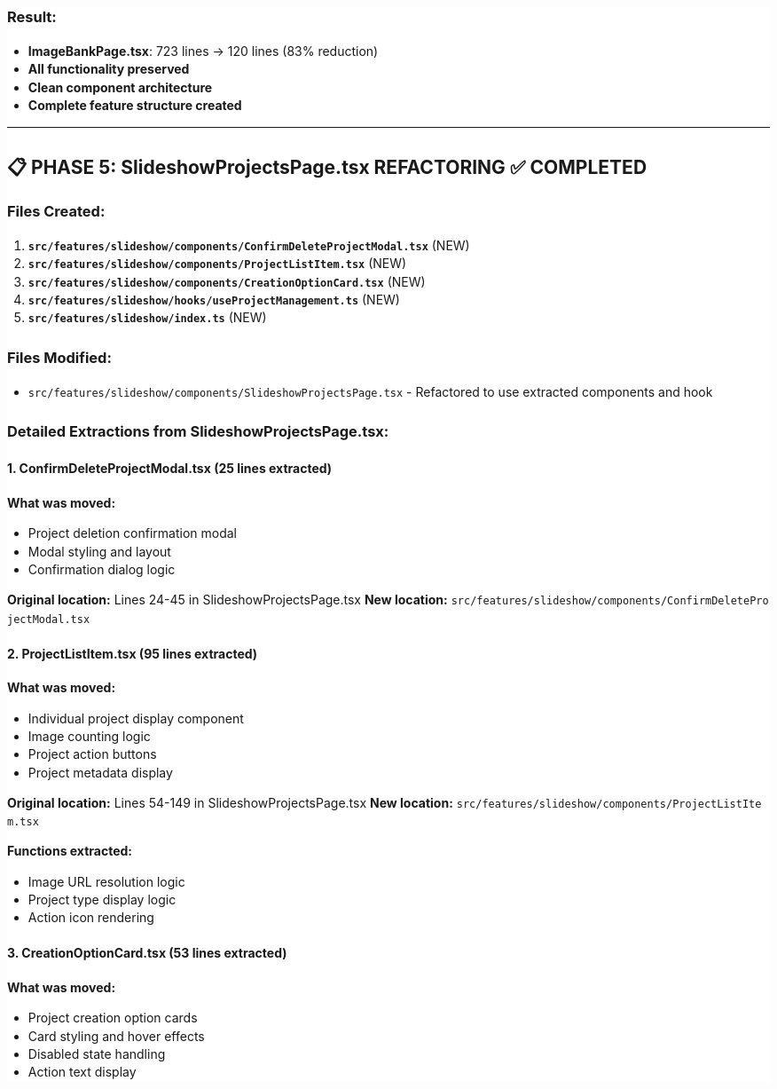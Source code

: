### **Result:**
- **ImageBankPage.tsx**: 723 lines → 120 lines (83% reduction)
- **All functionality preserved**
- **Clean component architecture**
- **Complete feature structure created**

---

## 📋 **PHASE 5: SlideshowProjectsPage.tsx REFACTORING** ✅ COMPLETED

### **Files Created:**
1. **`src/features/slideshow/components/ConfirmDeleteProjectModal.tsx`** (NEW)
2. **`src/features/slideshow/components/ProjectListItem.tsx`** (NEW)
3. **`src/features/slideshow/components/CreationOptionCard.tsx`** (NEW)
4. **`src/features/slideshow/hooks/useProjectManagement.ts`** (NEW)
5. **`src/features/slideshow/index.ts`** (NEW)

### **Files Modified:**
- `src/features/slideshow/components/SlideshowProjectsPage.tsx` - Refactored to use extracted components and hook

### **Detailed Extractions from SlideshowProjectsPage.tsx:**

#### **1. ConfirmDeleteProjectModal.tsx (25 lines extracted)**
**What was moved:**
- Project deletion confirmation modal
- Modal styling and layout
- Confirmation dialog logic

**Original location:** Lines 24-45 in SlideshowProjectsPage.tsx
**New location:** `src/features/slideshow/components/ConfirmDeleteProjectModal.tsx`

#### **2. ProjectListItem.tsx (95 lines extracted)**
**What was moved:**
- Individual project display component
- Image counting logic
- Project action buttons
- Project metadata display

**Original location:** Lines 54-149 in SlideshowProjectsPage.tsx
**New location:** `src/features/slideshow/components/ProjectListItem.tsx`

**Functions extracted:**
- Image URL resolution logic
- Project type display logic
- Action icon rendering

#### **3. CreationOptionCard.tsx (53 lines extracted)**
**What was moved:**
- Project creation option cards
- Card styling and hover effects
- Disabled state handling
- Action text display
